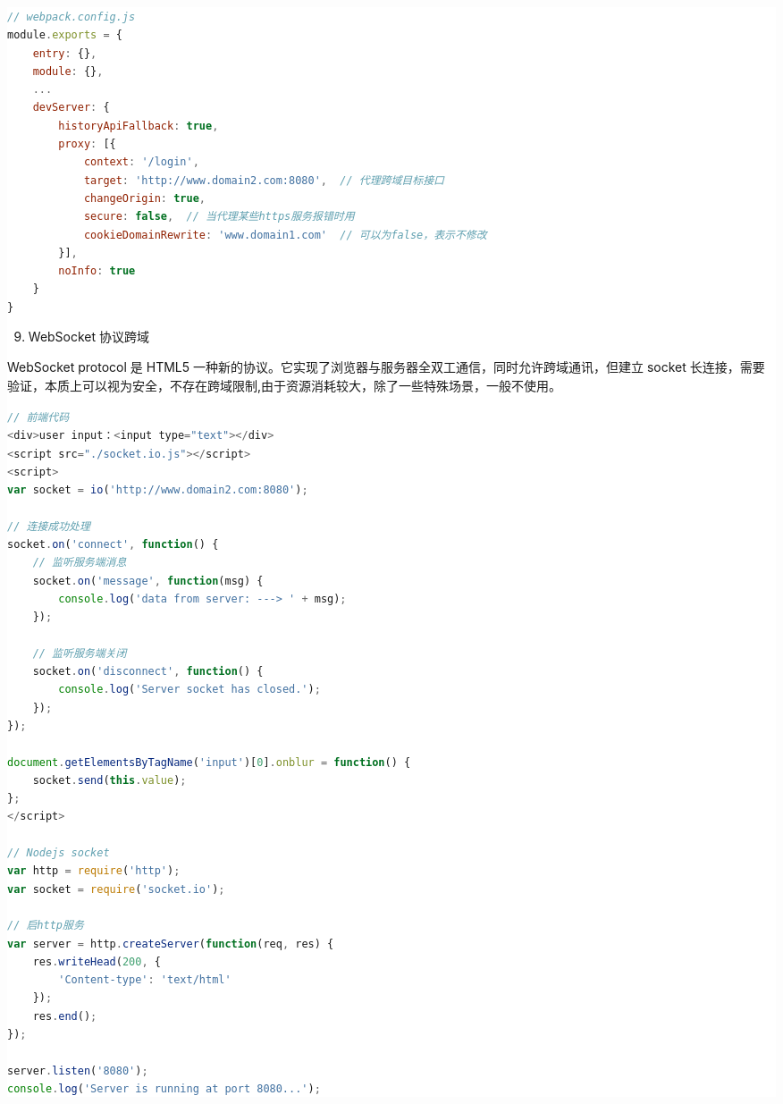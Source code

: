 ```javascript
// webpack.config.js
module.exports = {
    entry: {},
    module: {},
    ...
    devServer: {
        historyApiFallback: true,
        proxy: [{
            context: '/login',
            target: 'http://www.domain2.com:8080',  // 代理跨域目标接口
            changeOrigin: true,
            secure: false,  // 当代理某些https服务报错时用
            cookieDomainRewrite: 'www.domain1.com'  // 可以为false，表示不修改
        }],
        noInfo: true
    }
}
```

9. WebSocket 协议跨域

WebSocket protocol 是 HTML5 一种新的协议。它实现了浏览器与服务器全双工通信，同时允许跨域通讯，但建立 socket 长连接，需要验证，本质上可以视为安全，不存在跨域限制,由于资源消耗较大，除了一些特殊场景，一般不使用。

```javascript
// 前端代码
<div>user input：<input type="text"></div>
<script src="./socket.io.js"></script>
<script>
var socket = io('http://www.domain2.com:8080');

// 连接成功处理
socket.on('connect', function() {
    // 监听服务端消息
    socket.on('message', function(msg) {
        console.log('data from server: ---> ' + msg);
    });

    // 监听服务端关闭
    socket.on('disconnect', function() {
        console.log('Server socket has closed.');
    });
});

document.getElementsByTagName('input')[0].onblur = function() {
    socket.send(this.value);
};
</script>

// Nodejs socket
var http = require('http');
var socket = require('socket.io');

// 启http服务
var server = http.createServer(function(req, res) {
    res.writeHead(200, {
        'Content-type': 'text/html'
    });
    res.end();
});

server.listen('8080');
console.log('Server is running at port 8080...');

```